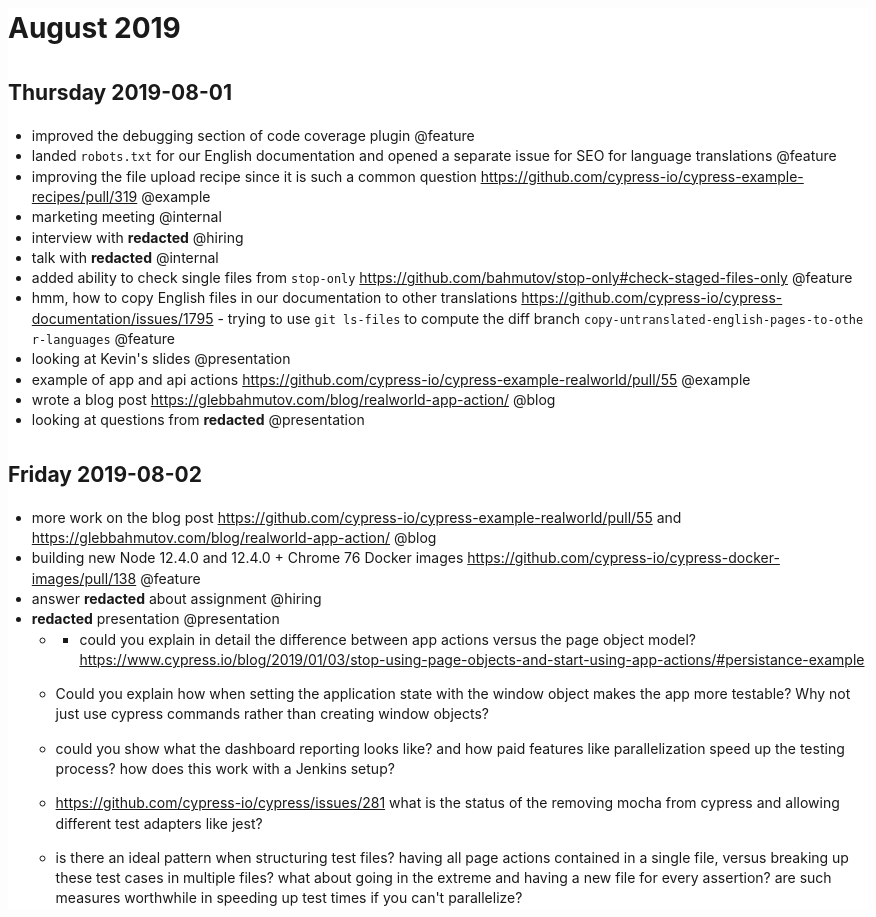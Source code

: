 # August 2019

## Thursday 2019-08-01

- improved the debugging section of code coverage plugin @feature
- landed `robots.txt` for our English documentation and opened a separate issue for SEO for language translations @feature
- improving the file upload recipe since it is such a common question https://github.com/cypress-io/cypress-example-recipes/pull/319 @example
- marketing meeting @internal
- interview with **redacted** @hiring
- talk with **redacted** @internal
- added ability to check single files from `stop-only` https://github.com/bahmutov/stop-only#check-staged-files-only @feature
- hmm, how to copy English files in our documentation to other translations https://github.com/cypress-io/cypress-documentation/issues/1795 - trying to use `git ls-files` to compute the diff branch `copy-untranslated-english-pages-to-other-languages` @feature
- looking at Kevin's slides @presentation
- example of app and api actions https://github.com/cypress-io/cypress-example-realworld/pull/55 @example
- wrote a blog post https://glebbahmutov.com/blog/realworld-app-action/ @blog
- looking at questions from **redacted** @presentation

## Friday 2019-08-02

- more work on the blog post https://github.com/cypress-io/cypress-example-realworld/pull/55 and https://glebbahmutov.com/blog/realworld-app-action/ @blog
- building new Node 12.4.0 and 12.4.0 + Chrome 76 Docker images https://github.com/cypress-io/cypress-docker-images/pull/138 @feature
- answer **redacted** about assignment @hiring
- **redacted** presentation @presentation
  - - could you explain in detail the difference between app actions versus the page object model? https://www.cypress.io/blog/2019/01/03/stop-using-page-objects-and-start-using-app-actions/#persistance-example

  - Could you explain how when setting the application state with the window object makes the app more testable? Why not just use cypress commands rather than creating window objects?

  - could you show what the dashboard reporting looks like? and how paid features like parallelization speed up the testing process? how does this work with a Jenkins setup?



  - https://github.com/cypress-io/cypress/issues/281 what is the status of the removing mocha from cypress and allowing different test adapters like jest?



  - is there an ideal pattern when structuring test files? having all page actions contained in a single file, versus breaking up these test cases in multiple files? what about going in the extreme and having a new file for every assertion? are such measures worthwhile in speeding up test times if you can't parallelize?
